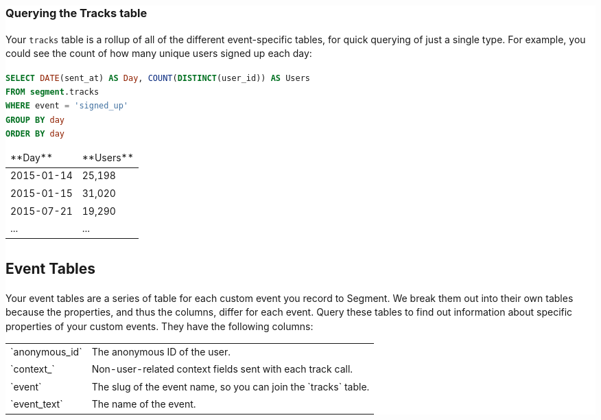 ### Querying the Tracks table


Your `tracks` table is a rollup of all of the different event-specific tables, for quick querying of just a single type. For example, you could see the count of how many unique users signed up each day:

```sql
SELECT DATE(sent_at) AS Day, COUNT(DISTINCT(user_id)) AS Users
FROM segment.tracks
WHERE event = 'signed_up'
GROUP BY day
ORDER BY day
```


<table>
  <thead>
    <tr>
      <td>**Day**</td>
      <td>**Users**</td>
    </tr>
  </thead>
  <tr>
    <td>2015-01-14</td>
    <td>25,198</td>
  </tr>
  <tr>
    <td>2015-01-15</td>
    <td>31,020</td>
  </tr>
  <tr>
    <td>2015-07-21</td>
    <td>19,290</td>
  </tr>
  <tr>
    <td>...</td>
    <td>...</td>
  </tr>
</table>


## Event Tables

Your event tables are a series of table for each custom event you record to Segment. We break them out into their own tables because the properties, and thus the columns, differ for each event. Query these tables to find out information about specific properties of your custom events. They have the following columns:

<table>
  <tr>
    <td>`anonymous_id`</td>
    <td>The anonymous ID of the user.</td>
  </tr>
  <tr>
    <td>`context_<key>`</td>
    <td>Non-user-related context fields sent with each track call.</td>
  </tr>
  <tr>
    <td>`event`</td>
    <td>The slug of the event name, so you can join the `tracks` table.</td>
  </tr>
  <tr>
    <td>`event_text`</td>
    <td>The name of the event.</td>
  </tr>